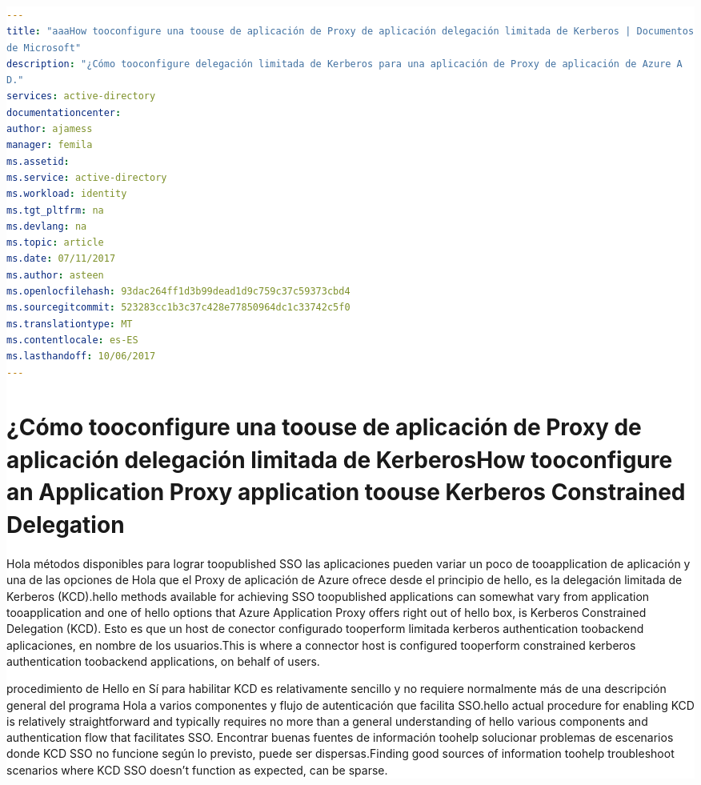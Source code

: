 ```yaml
---
title: "aaaHow tooconfigure una toouse de aplicación de Proxy de aplicación delegación limitada de Kerberos | Documentos de Microsoft"
description: "¿Cómo tooconfigure delegación limitada de Kerberos para una aplicación de Proxy de aplicación de Azure AD."
services: active-directory
documentationcenter: 
author: ajamess
manager: femila
ms.assetid: 
ms.service: active-directory
ms.workload: identity
ms.tgt_pltfrm: na
ms.devlang: na
ms.topic: article
ms.date: 07/11/2017
ms.author: asteen
ms.openlocfilehash: 93dac264ff1d3b99dead1d9c759c37c59373cbd4
ms.sourcegitcommit: 523283cc1b3c37c428e77850964dc1c33742c5f0
ms.translationtype: MT
ms.contentlocale: es-ES
ms.lasthandoff: 10/06/2017
---
```

# <a name="how-tooconfigure-an-application-proxy-application-toouse-kerberos-constrained-delegation"></a><span data-ttu-id="65566-103">¿Cómo tooconfigure una toouse de aplicación de Proxy de aplicación delegación limitada de Kerberos</span><span class="sxs-lookup"><span data-stu-id="65566-103">How tooconfigure an Application Proxy application toouse Kerberos Constrained Delegation</span></span>

<span data-ttu-id="65566-104">Hola métodos disponibles para lograr toopublished SSO las aplicaciones pueden variar un poco de tooapplication de aplicación y una de las opciones de Hola que el Proxy de aplicación de Azure ofrece desde el principio de hello, es la delegación limitada de Kerberos (KCD).</span><span class="sxs-lookup"><span data-stu-id="65566-104">hello methods available for achieving SSO toopublished applications can somewhat vary from application tooapplication and one of hello options that Azure Application Proxy offers right out of hello box, is Kerberos Constrained Delegation (KCD).</span></span> <span data-ttu-id="65566-105">Esto es que un host de conector configurado tooperform limitada kerberos authentication toobackend aplicaciones, en nombre de los usuarios.</span><span class="sxs-lookup"><span data-stu-id="65566-105">This is where a connector host is configured tooperform constrained kerberos authentication toobackend applications, on behalf of users.</span></span>

<span data-ttu-id="65566-106">procedimiento de Hello en Sí para habilitar KCD es relativamente sencillo y no requiere normalmente más de una descripción general del programa Hola a varios componentes y flujo de autenticación que facilita SSO.</span><span class="sxs-lookup"><span data-stu-id="65566-106">hello actual procedure for enabling KCD is relatively straightforward and typically requires no more than a general understanding of hello various components and authentication flow that facilitates SSO.</span></span> <span data-ttu-id="65566-107">Encontrar buenas fuentes de información toohelp solucionar problemas de escenarios donde KCD SSO no funcione según lo previsto, puede ser dispersas.</span><span class="sxs-lookup"><span data-stu-id="65566-107">Finding good sources of information toohelp troubleshoot scenarios where KCD SSO doesn’t function as expected, can be sparse.</span></span>
